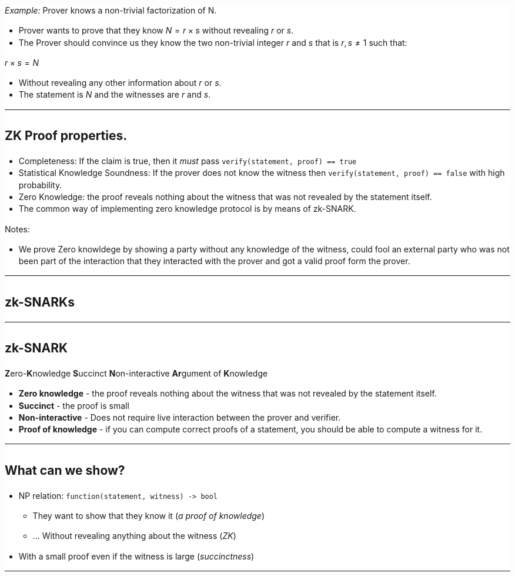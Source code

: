 _Example:_ Prover knows a non-trivial factorization of N.

- Prover wants to prove that they know $N = r \times s$  without revealing $r$ or $s$.
- The Prover should convince us they know the two non-trivial integer $r$ and $s$ that is $r,s \neq 1$ such that:

 $r\times s = N$ 

- Without revealing any other information about $r$ or $s$.
- The statement is $N$ and the witnesses are $r$ and $s$.


---
## ZK Proof properties.
 - Completeness: If the claim is true, then it *must* pass `verify(statement, proof) == true`
 - Statistical Knowledge Soundness: If the prover does not know the witness then `verify(statement, proof) == false` with high probability.
 - Zero Knowledge: the proof reveals nothing about the witness that was not revealed by the statement itself. 
 - The common way of implementing zero knowledge protocol is by means of zk-SNARK. 

Notes:
 
 - We prove Zero knowldege by showing a party without any knowledge of the witness, could fool an external party who was not been part of the interaction that they interacted with the prover and got a valid proof form the prover. 
---

## zk-SNARKs

---

## zk-SNARK

**Z**ero-**K**nowledge **S**uccinct **N**on-interactive **Ar**gument of **K**nowledge

- **Zero knowledge** - the proof reveals nothing about the witness that was not revealed by the statement itself.
- **Succinct** - the proof is small
- **Non-interactive** - Does not require live interaction between the prover and verifier.
- **Proof of knowledge** - if you can compute correct proofs of a statement, you should be able to compute a witness for it.

---

## What can we show?

- NP relation: `function(statement, witness) -> bool`

  - They want to show that they know it (_a proof of knowledge_)

  - ... Without revealing anything about the witness (_ZK_)

- With a small proof even if the witness is large (_succinctness_)

---